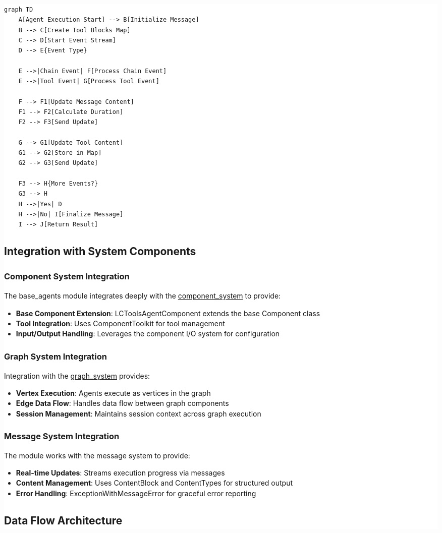 ```mermaid
graph TD
    A[Agent Execution Start] --> B[Initialize Message]
    B --> C[Create Tool Blocks Map]
    C --> D[Start Event Stream]
    D --> E{Event Type}
    
    E -->|Chain Event| F[Process Chain Event]
    E -->|Tool Event| G[Process Tool Event]
    
    F --> F1[Update Message Content]
    F1 --> F2[Calculate Duration]
    F2 --> F3[Send Update]
    
    G --> G1[Update Tool Content]
    G1 --> G2[Store in Map]
    G2 --> G3[Send Update]
    
    F3 --> H{More Events?}
    G3 --> H
    H -->|Yes| D
    H -->|No| I[Finalize Message]
    I --> J[Return Result]
```

## Integration with System Components

### Component System Integration

The base_agents module integrates deeply with the [component_system](component_system.md) to provide:

- **Base Component Extension**: LCToolsAgentComponent extends the base Component class
- **Tool Integration**: Uses ComponentToolkit for tool management
- **Input/Output Handling**: Leverages the component I/O system for configuration

### Graph System Integration

Integration with the [graph_system](graph_system.md) provides:

- **Vertex Execution**: Agents execute as vertices in the graph
- **Edge Data Flow**: Handles data flow between graph components
- **Session Management**: Maintains session context across graph execution

### Message System Integration

The module works with the message system to provide:

- **Real-time Updates**: Streams execution progress via messages
- **Content Management**: Uses ContentBlock and ContentTypes for structured output
- **Error Handling**: ExceptionWithMessageError for graceful error reporting

## Data Flow Architecture
